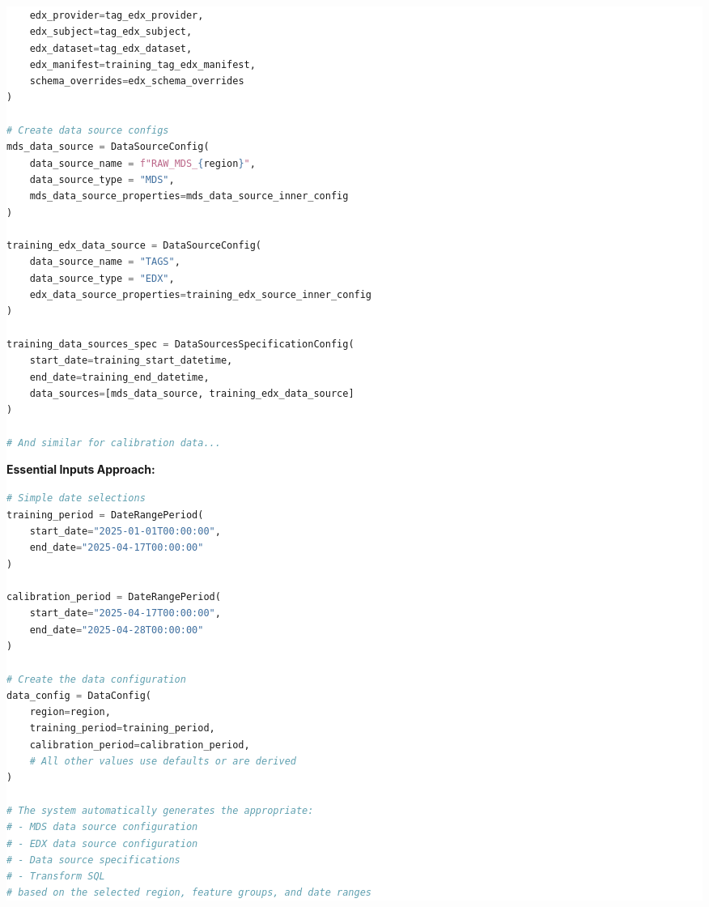 ```python
    edx_provider=tag_edx_provider,
    edx_subject=tag_edx_subject,
    edx_dataset=tag_edx_dataset,
    edx_manifest=training_tag_edx_manifest,
    schema_overrides=edx_schema_overrides
)

# Create data source configs
mds_data_source = DataSourceConfig(
    data_source_name = f"RAW_MDS_{region}",
    data_source_type = "MDS",
    mds_data_source_properties=mds_data_source_inner_config
)

training_edx_data_source = DataSourceConfig(
    data_source_name = "TAGS",
    data_source_type = "EDX",
    edx_data_source_properties=training_edx_source_inner_config
)

training_data_sources_spec = DataSourcesSpecificationConfig(
    start_date=training_start_datetime,
    end_date=training_end_datetime,
    data_sources=[mds_data_source, training_edx_data_source]
)

# And similar for calibration data...
```

**Essential Inputs Approach:**
```python
# Simple date selections
training_period = DateRangePeriod(
    start_date="2025-01-01T00:00:00",
    end_date="2025-04-17T00:00:00"
)

calibration_period = DateRangePeriod(
    start_date="2025-04-17T00:00:00",
    end_date="2025-04-28T00:00:00"
)

# Create the data configuration
data_config = DataConfig(
    region=region,
    training_period=training_period,
    calibration_period=calibration_period,
    # All other values use defaults or are derived
)

# The system automatically generates the appropriate:
# - MDS data source configuration
# - EDX data source configuration
# - Data source specifications
# - Transform SQL
# based on the selected region, feature groups, and date ranges
```
